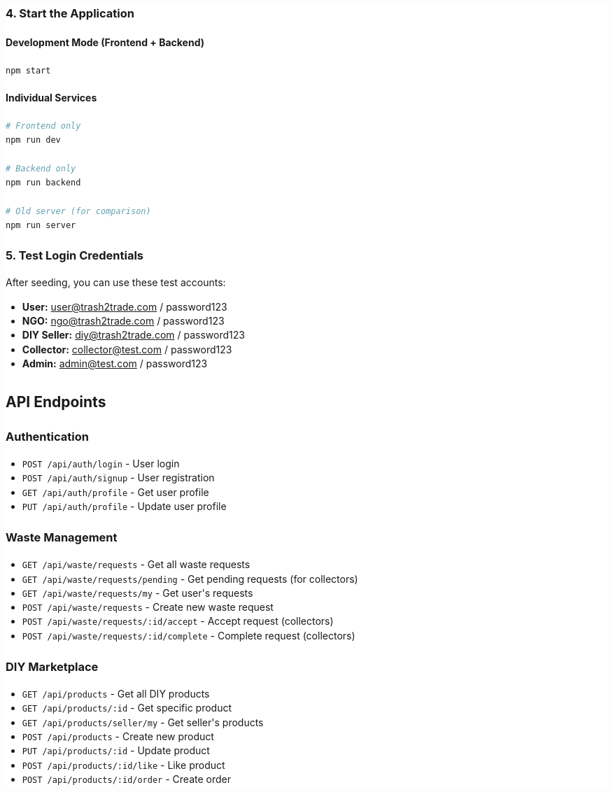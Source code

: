 ### 4. Start the Application

#### Development Mode (Frontend + Backend)
```bash
npm start
```

#### Individual Services
```bash
# Frontend only
npm run dev

# Backend only
npm run backend

# Old server (for comparison)
npm run server
```

### 5. Test Login Credentials

After seeding, you can use these test accounts:

- **User:** user@trash2trade.com / password123
- **NGO:** ngo@trash2trade.com / password123
- **DIY Seller:** diy@trash2trade.com / password123
- **Collector:** collector@test.com / password123
- **Admin:** admin@test.com / password123

## API Endpoints

### Authentication
- `POST /api/auth/login` - User login
- `POST /api/auth/signup` - User registration
- `GET /api/auth/profile` - Get user profile
- `PUT /api/auth/profile` - Update user profile

### Waste Management
- `GET /api/waste/requests` - Get all waste requests
- `GET /api/waste/requests/pending` - Get pending requests (for collectors)
- `GET /api/waste/requests/my` - Get user's requests
- `POST /api/waste/requests` - Create new waste request
- `POST /api/waste/requests/:id/accept` - Accept request (collectors)
- `POST /api/waste/requests/:id/complete` - Complete request (collectors)

### DIY Marketplace
- `GET /api/products` - Get all DIY products
- `GET /api/products/:id` - Get specific product
- `GET /api/products/seller/my` - Get seller's products
- `POST /api/products` - Create new product
- `PUT /api/products/:id` - Update product
- `POST /api/products/:id/like` - Like product
- `POST /api/products/:id/order` - Create order
